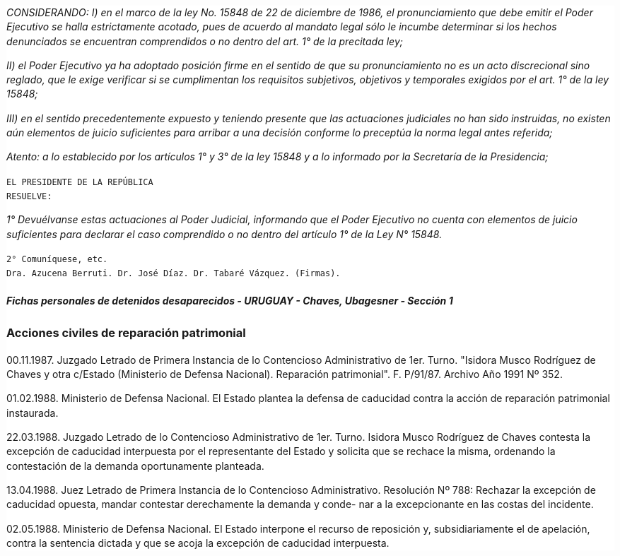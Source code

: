 _CONSIDERANDO:
I) en el marco de la ley No. 15848 de 22 de diciembre de 1986, el pronunciamiento que debe emitir
el Poder Ejecutivo se halla estrictamente acotado, pues de acuerdo al mandato legal sólo le incumbe
determinar si los hechos denunciados se encuentran comprendidos o no dentro del art. 1° de la
precitada ley;_

_II) el Poder Ejecutivo ya ha adoptado posición firme en el sentido de que su pronunciamiento no es
un acto discrecional sino reglado, que le exige verificar si se cumplimentan los requisitos subjetivos,
objetivos y temporales exigidos por el art. 1° de la ley 15848;_

_III) en el sentido precedentemente expuesto y teniendo presente que las actuaciones judiciales no
han sido instruidas, no existen aún elementos de juicio suficientes para arribar a una decisión conforme
lo preceptúa la norma legal antes referida;_

_Atento: a lo establecido por los artículos 1° y 3° de la ley 15848 y a lo informado por la Secretaría
de la Presidencia;_

```
EL PRESIDENTE DE LA REPÚBLICA
RESUELVE:
```
_1° Devuélvanse estas actuaciones al Poder Judicial, informando que el Poder Ejecutivo no cuenta
con elementos de juicio suficientes para declarar el caso comprendido o no dentro del artículo 1° de la
Ley N° 15848._

```
2° Comuníquese, etc.
Dra. Azucena Berruti. Dr. José Díaz. Dr. Tabaré Vázquez. (Firmas).
```

##### Fichas personales de detenidos desaparecidos - URUGUAY - Chaves, Ubagesner - Sección 1

### Acciones civiles de reparación patrimonial

00.11.1987. Juzgado Letrado de Primera Instancia de lo Contencioso Administrativo de 1er. Turno.
"Isidora Musco Rodríguez de Chaves y otra c/Estado (Ministerio de Defensa Nacional). Reparación
patrimonial". F. P/91/87. Archivo Año 1991 Nº 352.

01.02.1988. Ministerio de Defensa Nacional. El Estado plantea la defensa de caducidad contra la
acción de reparación patrimonial instaurada.

22.03.1988. Juzgado Letrado de lo Contencioso Administrativo de 1er. Turno. Isidora Musco
Rodríguez de Chaves contesta la excepción de caducidad interpuesta por el representante del Estado y
solicita que se rechace la misma, ordenando la contestación de la demanda oportunamente planteada.

13.04.1988. Juez Letrado de Primera Instancia de lo Contencioso Administrativo. Resolución Nº
788: Rechazar la excepción de caducidad opuesta, mandar contestar derechamente la demanda y conde-
nar a la excepcionante en las costas del incidente.

02.05.1988. Ministerio de Defensa Nacional. El Estado interpone el recurso de reposición y,
subsidiariamente el de apelación, contra la sentencia dictada y que se acoja la excepción de caducidad
interpuesta.
